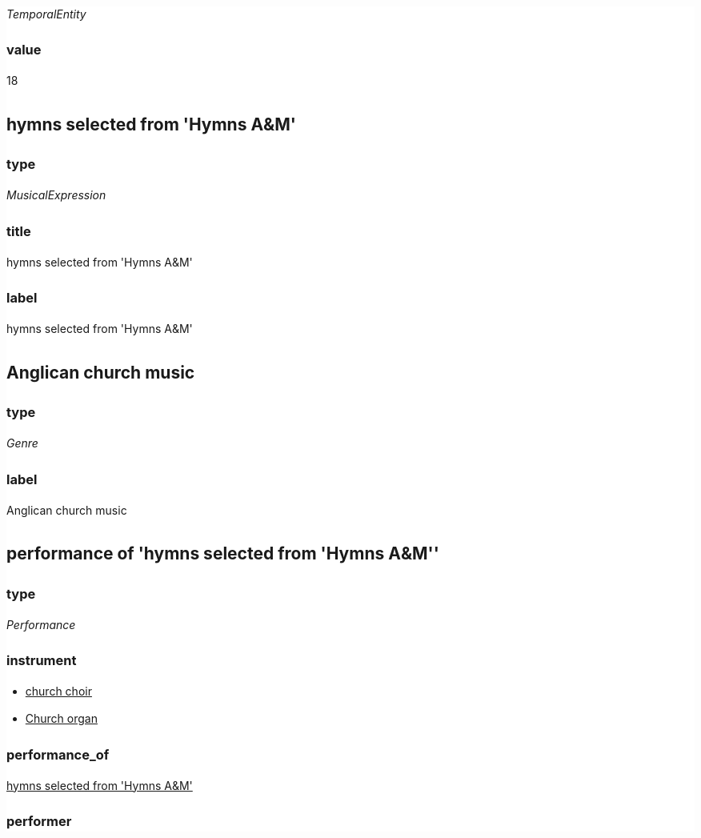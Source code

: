 
*TemporalEntity*

### value


18

## hymns selected from 'Hymns A&M'

### type


*MusicalExpression*

### title


hymns selected from 'Hymns A&M'

### label


hymns selected from 'Hymns A&M'

## Anglican church music

### type


*Genre*

### label


Anglican church music

## performance of 'hymns selected from 'Hymns A&M''

### type


*Performance*

### instrument

 - [church choir](#church-choir)

 - [Church organ](#Church-organ)

### performance_of


[hymns selected from 'Hymns A&M'](#hymns-selected-from-'Hymns-A&M')

### performer
